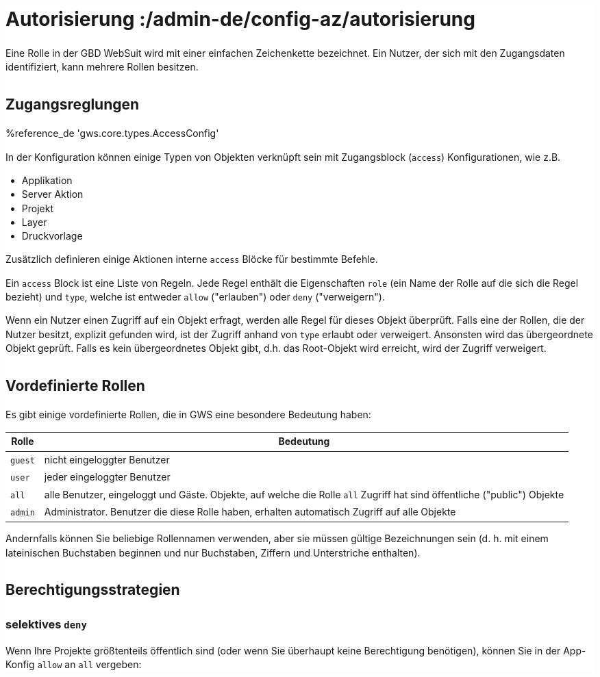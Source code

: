 # Autorisierung :/admin-de/config-az/autorisierung

Eine Rolle in der GBD WebSuit wird mit einer einfachen Zeichenkette bezeichnet. Ein Nutzer, der sich mit den Zugangsdaten identifiziert, kann mehrere Rollen besitzen.

Zugangsreglungen
----------------

%reference_de 'gws.core.types.AccessConfig'

In der Konfiguration können einige Typen von Objekten verknüpft sein mit Zugangsblock (``access``) Konfigurationen, wie z.B.

- Applikation
- Server Aktion
- Projekt
- Layer
- Druckvorlage

Zusätzlich definieren einige Aktionen interne ``access`` Blöcke für bestimmte Befehle.

Ein ``access`` Block ist eine Liste von Regeln. Jede Regel enthält die Eigenschaften ``role`` (ein Name der Rolle auf die sich die Regel bezieht) und ``type``, welche ist entweder ``allow`` ("erlauben") oder ``deny`` ("verweigern").

Wenn ein Nutzer einen Zugriff auf ein Objekt erfragt, werden alle Regel für dieses Objekt überprüft. Falls eine der Rollen, die der Nutzer besitzt, explizit gefunden wird, ist der Zugriff anhand von ``type`` erlaubt oder verweigert. Ansonsten wird das übergeordnete Objekt geprüft. Falls es kein  übergeordnetes Objekt gibt, d.h. das Root-Objekt wird erreicht, wird der Zugriff verweigert.

## Vordefinierte Rollen

Es gibt einige vordefinierte Rollen, die in GWS eine besondere Bedeutung haben:

|Rolle|Bedeutung|
|---|---|
|``guest`` | nicht eingeloggter Benutzer|
|``user`` | jeder eingeloggter Benutzer|
|``all`` | alle Benutzer, eingeloggt und Gäste. Objekte, auf welche die Rolle ``all`` Zugriff hat sind öffentliche ("public") Objekte|
|``admin`` | Administrator. Benutzer die diese Rolle haben, erhalten automatisch Zugriff auf alle Objekte|


Andernfalls können Sie beliebige Rollennamen verwenden, aber sie müssen gültige Bezeichnungen sein (d. h. mit einem lateinischen Buchstaben beginnen und nur Buchstaben, Ziffern und Unterstriche enthalten).

## Berechtigungsstrategien

### selektives ``deny``

Wenn Ihre Projekte größtenteils öffentlich sind (oder wenn Sie überhaupt keine Berechtigung benötigen), können Sie in der App-Konfig ``allow`` an ``all`` vergeben:
